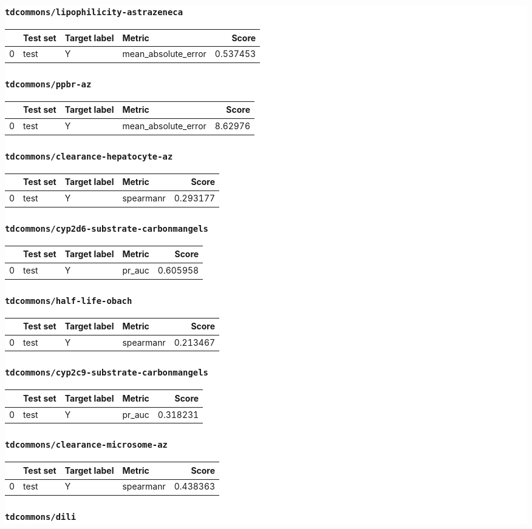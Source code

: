 
### `tdcommons/lipophilicity-astrazeneca`

|    | Test set   | Target label   | Metric              |    Score |
|---:|:-----------|:---------------|:--------------------|---------:|
|  0 | test       | Y              | mean_absolute_error | 0.537453 |


### `tdcommons/ppbr-az`

|    | Test set   | Target label   | Metric              |   Score |
|---:|:-----------|:---------------|:--------------------|--------:|
|  0 | test       | Y              | mean_absolute_error | 8.62976 |


### `tdcommons/clearance-hepatocyte-az`

|    | Test set   | Target label   | Metric    |    Score |
|---:|:-----------|:---------------|:----------|---------:|
|  0 | test       | Y              | spearmanr | 0.293177 |


### `tdcommons/cyp2d6-substrate-carbonmangels`

|    | Test set   | Target label   | Metric   |    Score |
|---:|:-----------|:---------------|:---------|---------:|
|  0 | test       | Y              | pr_auc   | 0.605958 |


### `tdcommons/half-life-obach`

|    | Test set   | Target label   | Metric    |    Score |
|---:|:-----------|:---------------|:----------|---------:|
|  0 | test       | Y              | spearmanr | 0.213467 |


### `tdcommons/cyp2c9-substrate-carbonmangels`

|    | Test set   | Target label   | Metric   |    Score |
|---:|:-----------|:---------------|:---------|---------:|
|  0 | test       | Y              | pr_auc   | 0.318231 |


### `tdcommons/clearance-microsome-az`

|    | Test set   | Target label   | Metric    |    Score |
|---:|:-----------|:---------------|:----------|---------:|
|  0 | test       | Y              | spearmanr | 0.438363 |


### `tdcommons/dili`
